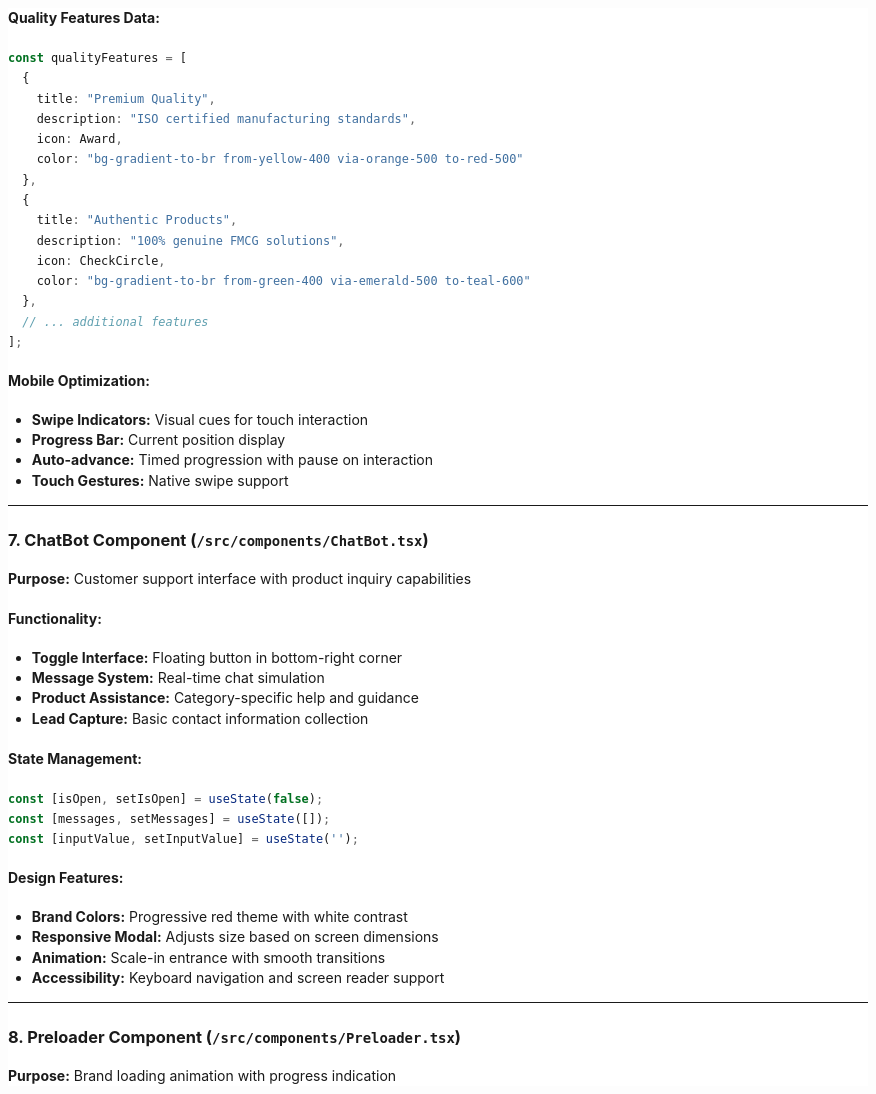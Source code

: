 #### Quality Features Data:
```typescript
const qualityFeatures = [
  {
    title: "Premium Quality",
    description: "ISO certified manufacturing standards",
    icon: Award,
    color: "bg-gradient-to-br from-yellow-400 via-orange-500 to-red-500"
  },
  {
    title: "Authentic Products",
    description: "100% genuine FMCG solutions",
    icon: CheckCircle,
    color: "bg-gradient-to-br from-green-400 via-emerald-500 to-teal-600"
  },
  // ... additional features
];
```

#### Mobile Optimization:
- **Swipe Indicators:** Visual cues for touch interaction
- **Progress Bar:** Current position display
- **Auto-advance:** Timed progression with pause on interaction
- **Touch Gestures:** Native swipe support

---

### 7. ChatBot Component (`/src/components/ChatBot.tsx`)
**Purpose:** Customer support interface with product inquiry capabilities

#### Functionality:
- **Toggle Interface:** Floating button in bottom-right corner
- **Message System:** Real-time chat simulation
- **Product Assistance:** Category-specific help and guidance
- **Lead Capture:** Basic contact information collection

#### State Management:
```typescript
const [isOpen, setIsOpen] = useState(false);
const [messages, setMessages] = useState([]);
const [inputValue, setInputValue] = useState('');
```

#### Design Features:
- **Brand Colors:** Progressive red theme with white contrast
- **Responsive Modal:** Adjusts size based on screen dimensions
- **Animation:** Scale-in entrance with smooth transitions
- **Accessibility:** Keyboard navigation and screen reader support

---

### 8. Preloader Component (`/src/components/Preloader.tsx`)
**Purpose:** Brand loading animation with progress indication

